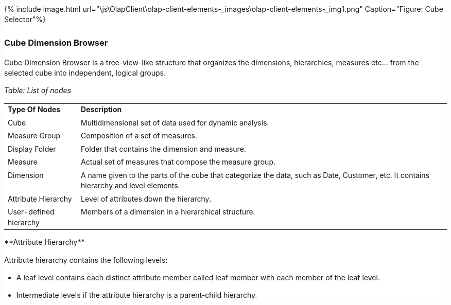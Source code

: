 
{% include image.html url="\js\OlapClient\olap-client-elements-_images\olap-client-elements-_img1.png" Caption="Figure: Cube Selector"%}

### Cube Dimension Browser

Cube Dimension Browser is a tree-view-like structure that organizes the dimensions, hierarchies, measures etc… from the selected cube into independent, logical groups.

_Table: List of nodes_

<table>
<tr>
<td>
<b>Type Of Nodes</b></td><td>
<b>Description</b></td></tr>
<tr>
<td>
Cube</td><td>
Multidimensional set of data used for dynamic analysis.</td></tr>
<tr>
<td>
Measure Group</td><td>
Composition of a set of measures.</td></tr>
<tr>
<td>
Display Folder</td><td>
Folder that contains the dimension and measure.</td></tr>
<tr>
<td>
Measure</td><td>
Actual set of measures that compose the measure group.</td></tr>
<tr>
<td>
Dimension</td><td>
A name given to the parts of the cube that categorize the data, such as Date, Customer, etc. It contains hierarchy and level elements.</td></tr>
<tr>
<td>
Attribute Hierarchy</td><td>
Level of attributes down the hierarchy.</td></tr>
<tr>
<td>
User-defined hierarchy</td><td>
Members of a dimension in a hierarchical structure.</td></tr>
</table>
**Attribute Hierarchy**

Attribute hierarchy contains the following levels:

* A leaf level contains each distinct attribute member called leaf member with each member of the leaf level.

* Intermediate levels if the attribute hierarchy is a parent-child hierarchy.
